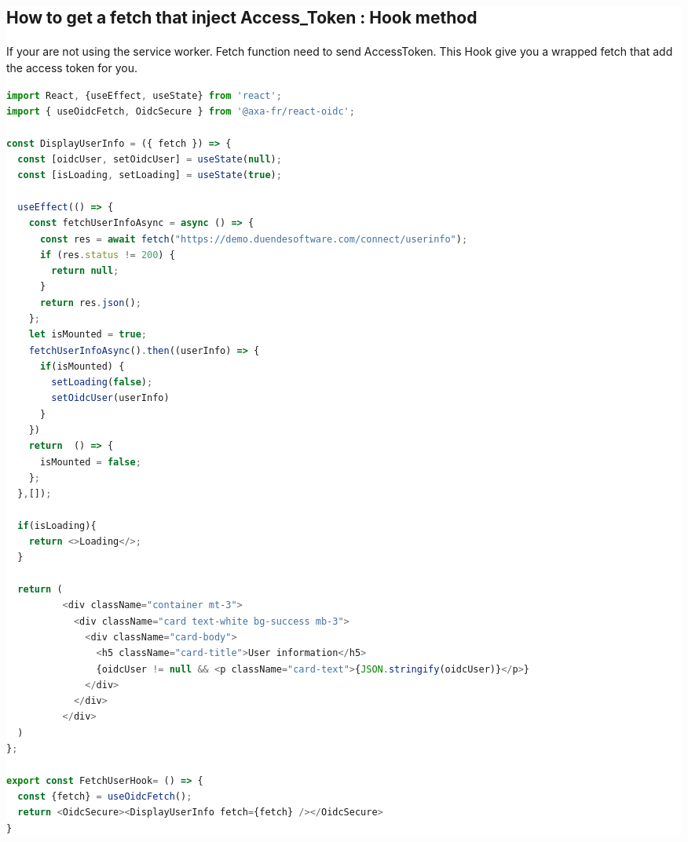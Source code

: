 ## How to get a fetch that inject Access_Token : Hook method

If your are not using the service worker. Fetch function need to send AccessToken.
This Hook give you a wrapped fetch that add the access token for you.

```javascript
import React, {useEffect, useState} from 'react';
import { useOidcFetch, OidcSecure } from '@axa-fr/react-oidc';

const DisplayUserInfo = ({ fetch }) => {
  const [oidcUser, setOidcUser] = useState(null);
  const [isLoading, setLoading] = useState(true);

  useEffect(() => {
    const fetchUserInfoAsync = async () => {
      const res = await fetch("https://demo.duendesoftware.com/connect/userinfo");
      if (res.status != 200) {
        return null;
      }
      return res.json();
    };
    let isMounted = true;
    fetchUserInfoAsync().then((userInfo) => {
      if(isMounted) {
        setLoading(false);
        setOidcUser(userInfo)
      }
    })
    return  () => {
      isMounted = false;
    };
  },[]);

  if(isLoading){
    return <>Loading</>;
  }

  return (
          <div className="container mt-3">
            <div className="card text-white bg-success mb-3">
              <div className="card-body">
                <h5 className="card-title">User information</h5>
                {oidcUser != null && <p className="card-text">{JSON.stringify(oidcUser)}</p>}
              </div>
            </div>
          </div>
  )
};

export const FetchUserHook= () => {
  const {fetch} = useOidcFetch();
  return <OidcSecure><DisplayUserInfo fetch={fetch} /></OidcSecure>
}

```
